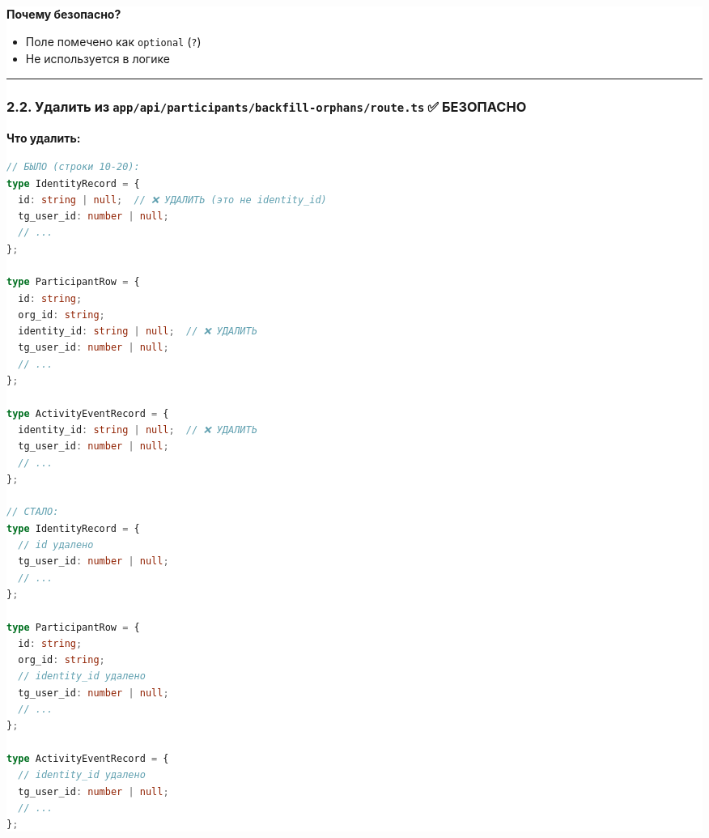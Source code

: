 **Почему безопасно?**
- Поле помечено как `optional` (`?`)
- Не используется в логике

---

### 2.2. Удалить из `app/api/participants/backfill-orphans/route.ts` ✅ БЕЗОПАСНО

**Что удалить:**

```typescript
// БЫЛО (строки 10-20):
type IdentityRecord = {
  id: string | null;  // ❌ УДАЛИТЬ (это не identity_id)
  tg_user_id: number | null;
  // ...
};

type ParticipantRow = {
  id: string;
  org_id: string;
  identity_id: string | null;  // ❌ УДАЛИТЬ
  tg_user_id: number | null;
  // ...
};

type ActivityEventRecord = {
  identity_id: string | null;  // ❌ УДАЛИТЬ
  tg_user_id: number | null;
  // ...
};

// СТАЛО:
type IdentityRecord = {
  // id удалено
  tg_user_id: number | null;
  // ...
};

type ParticipantRow = {
  id: string;
  org_id: string;
  // identity_id удалено
  tg_user_id: number | null;
  // ...
};

type ActivityEventRecord = {
  // identity_id удалено
  tg_user_id: number | null;
  // ...
};
```
